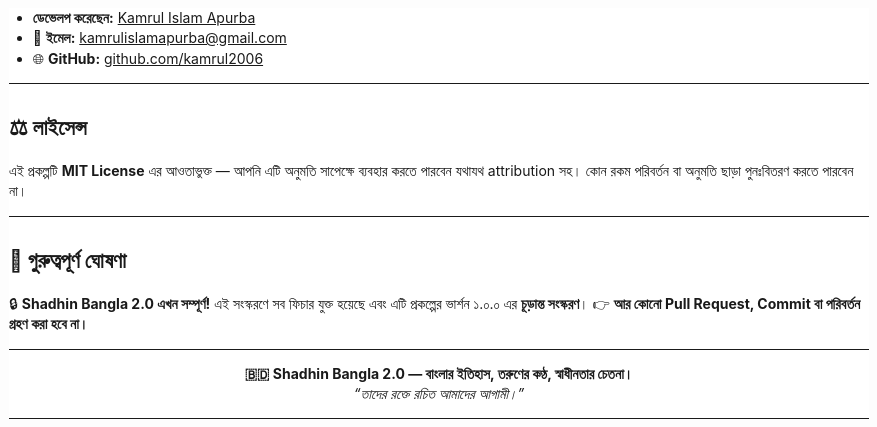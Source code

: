 * **ডেভেলপ করেছেন:** [Kamrul Islam Apurba](https://github.com/kamrul2006)
* 📧 **ইমেল:** [kamrulislamapurba@gmail.com](mailto:kamrulislamapurba@gmail.com)
* 🌐 **GitHub:** [github.com/kamrul2006](https://github.com/kamrul2006)

---

## ⚖️ লাইসেন্স

এই প্রকল্পটি **MIT License** এর আওতাভুক্ত —
আপনি এটি অনুমতি সাপেক্ষে ব্যবহার করতে পারবেন যথাযথ attribution সহ।
কোন রকম পরিবর্তন বা অনুমতি ছাড়া পুনঃবিতরণ করতে পারবেন না।

---

## 🛑 গুরুত্বপূর্ণ ঘোষণা

🔒 **Shadhin Bangla 2.0 এখন সম্পূর্ণ!**
এই সংস্করণে সব ফিচার যুক্ত হয়েছে এবং এটি প্রকল্পের ভার্শন ১.০.০ এর **চূড়ান্ত সংস্করণ**।
👉 **আর কোনো Pull Request, Commit বা পরিবর্তন গ্রহণ করা হবে না।**

---

<p align="center">
  <b>🇧🇩 Shadhin Bangla 2.0 — বাংলার ইতিহাস, তরুণের কণ্ঠ, স্বাধীনতার চেতনা।</b><br>
  <i>“তাদের রক্তে রচিত আমাদের আগামী।”</i>
</p>

----

